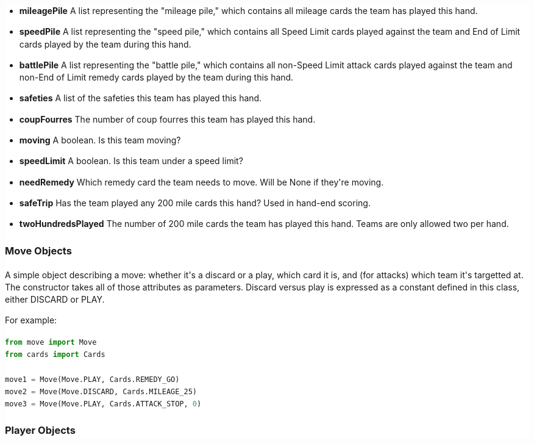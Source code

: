 * **mileagePile**
    A list representing the "mileage pile," which contains all mileage cards
    the team has played this hand.

* **speedPile**
    A list representing the "speed pile," which contains all Speed Limit
    cards played against the team and End of Limit cards played by the team
    during this hand.

* **battlePile**
    A list representing the "battle pile," which contains all non-Speed
    Limit attack cards played against the team and non-End of Limit remedy
    cards played by the team during this hand.

* **safeties**
    A list of the safeties this team has played this hand.

* **coupFourres**
    The number of coup fourres this team has played this hand.

* **moving**
    A boolean. Is this team moving?

* **speedLimit**
    A boolean. Is this team under a speed limit?

* **needRemedy**
    Which remedy card the team needs to move. Will be None if they're
    moving.

* **safeTrip**
    Has the team played any 200 mile cards this hand? Used in hand-end
    scoring.

* **twoHundredsPlayed**
    The number of 200 mile cards the team has played this hand. Teams
    are only allowed two per hand.

### Move Objects ###

A simple object describing a move: whether it's a discard or a play, which
card it is, and (for attacks) which team it's targetted at.  The constructor
takes all of those attributes as parameters.  Discard versus play is
expressed as a constant defined in this class, either DISCARD or PLAY.

For example:

```python
from move import Move
from cards import Cards

move1 = Move(Move.PLAY, Cards.REMEDY_GO)
move2 = Move(Move.DISCARD, Cards.MILEAGE_25)
move3 = Move(Move.PLAY, Cards.ATTACK_STOP, 0)
```
### Player Objects ###
